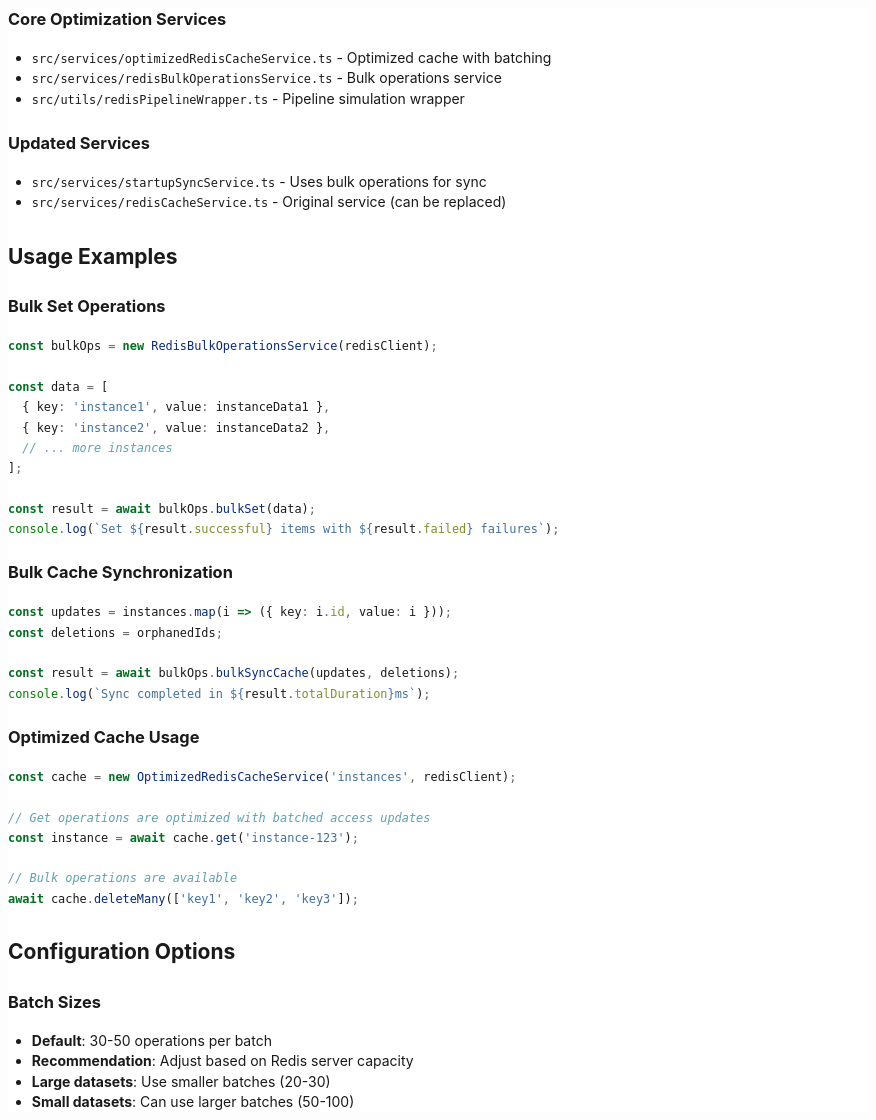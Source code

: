 ### Core Optimization Services
- `src/services/optimizedRedisCacheService.ts` - Optimized cache with batching
- `src/services/redisBulkOperationsService.ts` - Bulk operations service
- `src/utils/redisPipelineWrapper.ts` - Pipeline simulation wrapper

### Updated Services
- `src/services/startupSyncService.ts` - Uses bulk operations for sync
- `src/services/redisCacheService.ts` - Original service (can be replaced)

## Usage Examples

### Bulk Set Operations
```typescript
const bulkOps = new RedisBulkOperationsService(redisClient);

const data = [
  { key: 'instance1', value: instanceData1 },
  { key: 'instance2', value: instanceData2 },
  // ... more instances
];

const result = await bulkOps.bulkSet(data);
console.log(`Set ${result.successful} items with ${result.failed} failures`);
```

### Bulk Cache Synchronization
```typescript
const updates = instances.map(i => ({ key: i.id, value: i }));
const deletions = orphanedIds;

const result = await bulkOps.bulkSyncCache(updates, deletions);
console.log(`Sync completed in ${result.totalDuration}ms`);
```

### Optimized Cache Usage
```typescript
const cache = new OptimizedRedisCacheService('instances', redisClient);

// Get operations are optimized with batched access updates
const instance = await cache.get('instance-123');

// Bulk operations are available
await cache.deleteMany(['key1', 'key2', 'key3']);
```

## Configuration Options

### Batch Sizes
- **Default**: 30-50 operations per batch
- **Recommendation**: Adjust based on Redis server capacity
- **Large datasets**: Use smaller batches (20-30)
- **Small datasets**: Can use larger batches (50-100)
